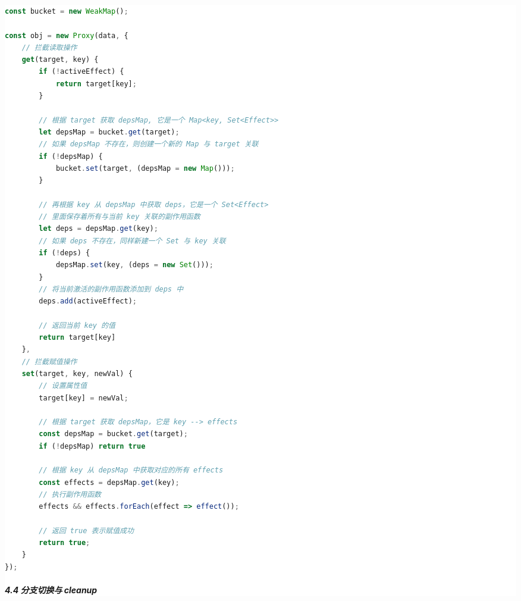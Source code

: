   ~~~js
   const bucket = new WeakMap();
   
   const obj = new Proxy(data, {
       // 拦截读取操作
       get(target, key) {
           if (!activeEffect) {
               return target[key];
           }
   
           // 根据 target 获取 depsMap, 它是一个 Map<key, Set<Effect>>
           let depsMap = bucket.get(target);
           // 如果 depsMap 不存在，则创建一个新的 Map 与 target 关联
           if (!depsMap) {
               bucket.set(target, (depsMap = new Map()));
           }
   
           // 再根据 key 从 depsMap 中获取 deps，它是一个 Set<Effect>
           // 里面保存着所有与当前 key 关联的副作用函数
           let deps = depsMap.get(key);
           // 如果 deps 不存在，同样新建一个 Set 与 key 关联
           if (!deps) {
               depsMap.set(key, (deps = new Set()));
           }
           // 将当前激活的副作用函数添加到 deps 中
           deps.add(activeEffect);
   
           // 返回当前 key 的值
           return target[key]
       },
       // 拦截赋值操作
       set(target, key, newVal) {
           // 设置属性值
           target[key] = newVal;
   
           // 根据 target 获取 depsMap，它是 key --> effects
           const depsMap = bucket.get(target);
           if (!depsMap) return true
   
           // 根据 key 从 depsMap 中获取对应的所有 effects
           const effects = depsMap.get(key);
           // 执行副作用函数
           effects && effects.forEach(effect => effect());
   
           // 返回 true 表示赋值成功
           return true;
       }
   });
   ~~~

   

##### 4.4 分支切换与 cleanup

